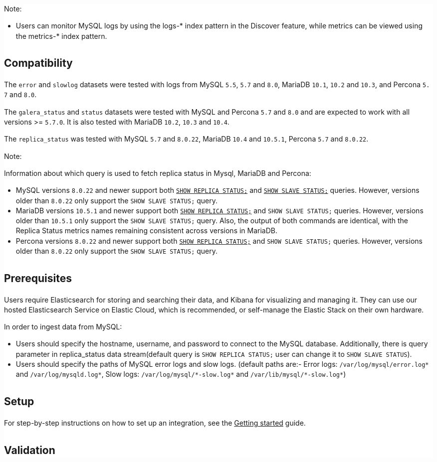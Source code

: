 Note:
- Users can monitor MySQL logs by using the logs-* index pattern in the Discover feature, while metrics can be viewed using the metrics-* index pattern.

## Compatibility

The `error` and `slowlog` datasets were tested with logs from MySQL `5.5`, `5.7` and `8.0`, MariaDB `10.1`, `10.2` and `10.3`, and Percona `5.7` and `8.0`.

The `galera_status` and `status` datasets were tested with MySQL and Percona `5.7` and `8.0` and are expected to work with all versions >= `5.7.0`. It is also tested with MariaDB `10.2`, `10.3` and `10.4`.

The `replica_status` was tested with MySQL `5.7` and `8.0.22`,  MariaDB `10.4` and `10.5.1`, Percona `5.7` and `8.0.22`.

Note:

Information about which query is used to fetch replica status in Mysql, MariaDB and Percona:
- MySQL versions `8.0.22` and newer support both [`SHOW REPLICA STATUS;`](https://dev.mysql.com/doc/refman/8.0/en/show-replica-status.html) and [`SHOW SLAVE STATUS;`](https://dev.mysql.com/doc/refman/8.0/en/show-slave-status.html) queries. However, versions older than `8.0.22` only support the `SHOW SLAVE STATUS;` query.
- MariaDB versions `10.5.1` and newer support both [`SHOW REPLICA STATUS;`](https://mariadb.com/kb/en/show-replica-status/) and `SHOW SLAVE STATUS;` queries. However, versions older than `10.5.1` only support the `SHOW SLAVE STATUS;` query. Also, the output of both commands are identical, with the Replica Status metrics names remaining consistent across versions in MariaDB.
- Percona versions `8.0.22` and newer support both [`SHOW REPLICA STATUS;`](https://docs.percona.com/percona-server/8.0/release-notes/Percona-Server-8.0.22-13.html) and `SHOW SLAVE STATUS;` queries. However, versions older than `8.0.22` only support the `SHOW SLAVE STATUS;` query.

## Prerequisites

Users require Elasticsearch for storing and searching their data, and Kibana for visualizing and managing it. They can use our hosted Elasticsearch Service on Elastic Cloud, which is recommended, or self-manage the Elastic Stack on their own hardware.

In order to ingest data from MySQL:

- Users should specify the hostname, username, and password to connect to the MySQL database. Additionally, there is query parameter in replica_status data stream(default query is `SHOW REPLICA STATUS;` user can change it to `SHOW SLAVE STATUS`).
- Users should specify the paths of MySQL error logs and slow logs. (default paths are:- Error logs: `/var/log/mysql/error.log*` and `/var/log/mysqld.log*`, Slow logs: `/var/log/mysql/*-slow.log*` and `/var/lib/mysql/*-slow.log*`)

## Setup

For step-by-step instructions on how to set up an integration, see the [Getting started](https://www.elastic.co/guide/en/welcome-to-elastic/current/getting-started-observability.html) guide.

## Validation
